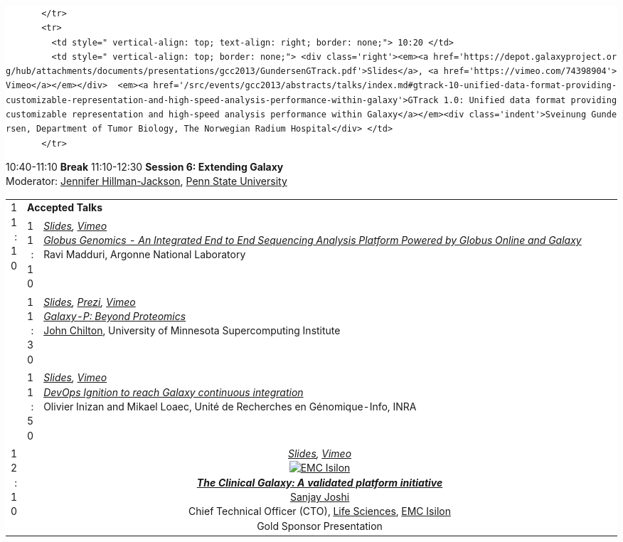            </tr>
           <tr>
             <td style=" vertical-align: top; text-align: right; border: none;"> 10:20 </td>
             <td style=" vertical-align: top; border: none;"> <div class='right'><em><a href='https://depot.galaxyproject.org/hub/attachments/documents/presentations/gcc2013/GundersenGTrack.pdf'>Slides</a>, <a href='https://vimeo.com/74398904'>Vimeo</a></em></div>  <em><a href='/src/events/gcc2013/abstracts/talks/index.md#gtrack-10-unified-data-format-providing-customizable-representation-and-high-speed-analysis-performance-within-galaxy'>GTrack 1.0: Unified data format providing customizable representation and high-speed analysis performance within Galaxy</a></em><div class='indent'>Sveinung Gundersen, Department of Tumor Biology, The Norwegian Radium Hospital</div> </td>
           </tr>
</table>

</td>
  </tr>
  <tr>
    <th> 10:40-11:10 </th>
    <td style=" text-align: center;"> <strong>Break</strong> </td>
  </tr>
  <tr>
    <th> 11:10-12:30 </th>
    <td style=" text-align: center;"> <strong>Session 6: Extending Galaxy</strong> <br />Moderator: <a href='/people/jennifer-jackson/'>Jennifer Hillman-Jackson</a>, <a href='http://psu.edu/'>Penn State University</a></td>

<table class="table">
          <tr>
            <td rowspan=4 style=" vertical-align: top; text-align: right; border: none;"> 11:10 </td>
            <td colspan=2 style=" border: none;"> <strong>Accepted Talks</strong> </td>
          </tr>
          <tr>
            <td style=" vertical-align: top; text-align: right; border: none;"> 11:10</td>
            <td style=" vertical-align: top; border: none; width: 100%;"> <div class='right'><em><a href='https://depot.galaxyproject.org/hub/attachments/documents/presentations/gcc2013/MadduriGlobusGenomics.pdf'>Slides</a>, <a href='https://vimeo.com/74397086'>Vimeo</a></em></div>  <em><a href='/src/events/gcc2013/abstracts/talks/index.md#globus-genomics---an-integrated-end-to-end-sequencing-analysis-platform-powered-by-globus-online-and-galaxy'>Globus Genomics - An Integrated End to End Sequencing Analysis Platform Powered by Globus Online and Galaxy</a></em><div class='indent'>Ravi Madduri, Argonne National Laboratory </div> </td>
          </tr>
          <tr>
            <td style=" vertical-align: top; text-align: right; border: none;"> 11:30 </td>
            <td style=" vertical-align: top; border: none;"> <div class='right'><em><a href='https://depot.galaxyproject.org/hub/attachments/documents/presentations/gcc2013/ChiltonGalaxyP.pdf'>Slides</a>, <a href='http://prezi.com/lpxoy_eqpjl2/galaxy-p-beyond-proteomics/'>Prezi</a>, <a href='https://vimeo.com/74395277'>Vimeo</a></em></div>  <em><a href='/src/events/gcc2013/abstracts/talks/index.md#galaxy-p-beyond-proteomics'>Galaxy-P: Beyond Proteomics</a></em><div class='indent'><a href='/people/john-chilton/'>John Chilton</a>, University of Minnesota Supercomputing Institute </div> </td>
          </tr>
          <tr>
            <td style=" vertical-align: top; text-align: right; border: none;"> 11:50 </td>
            <td style=" vertical-align: top; border: none;"> <div class='right'><em><a href='https://depot.galaxyproject.org/hub/attachments/documents/presentations/gcc2013/InizanLoaecDevOps.pdf'>Slides</a>, <a href='https://vimeo.com/74392502'>Vimeo</a></em></div> <em><a href='/src/events/gcc2013/abstracts/talks/index.md#devops-ignition-to-reach-galaxy-continuous-integration'>DevOps Ignition to reach Galaxy continuous integration</a></em><div class='indent'>Olivier Inizan and Mikael Loaec, Unité de Recherches en Génomique-Info, INRA </div> </td>
          </tr>
          <tr>
            <td style=" vertical-align: top; text-align: right; border: none;"> 12:10 </td>
            <td colspan=2 style=" text-align: center; border: none; width: 100%;"> <div class='right'> <em><a href='https://depot.galaxyproject.org/hub/attachments/documents/presentations/gcc2013/JoshiClinicalGalaxy.pdf'>Slides</a>, <a href='https://vimeo.com/74391527'>Vimeo</a></em><br />  <a href='http://www.emc.com/isilon'><img src="/src/images/logos/EMCIsilonLogo.jpg" alt="EMC Isilon" width="150" /></a></div> <strong><em><a href='/src/events/gcc2013/abstracts/talks/index.md#the-clinical-galaxy-a-validated-platform-initiative'>The Clinical Galaxy: A validated platform initiative</a></em></strong><br /><a href='/people/sanjay-joshi/'>Sanjay Joshi</a><br /> Chief Technical Officer (CTO), <a href='http://www.isilon.com/industry/lifesciences'>Life Sciences</a>, <a href='http://www.emc.com/isilon'>EMC Isilon</a> <br />Gold Sponsor Presentation </td>
          </tr>
</table>

